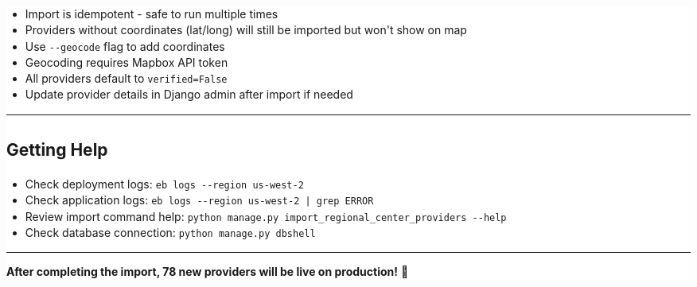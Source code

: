 - Import is idempotent - safe to run multiple times
- Providers without coordinates (lat/long) will still be imported but won't show on map
- Use `--geocode` flag to add coordinates
- Geocoding requires Mapbox API token
- All providers default to `verified=False`
- Update provider details in Django admin after import if needed

---

## Getting Help

- Check deployment logs: `eb logs --region us-west-2`
- Check application logs: `eb logs --region us-west-2 | grep ERROR`
- Review import command help: `python manage.py import_regional_center_providers --help`
- Check database connection: `python manage.py dbshell`

---

**After completing the import, 78 new providers will be live on production!** 🎉
